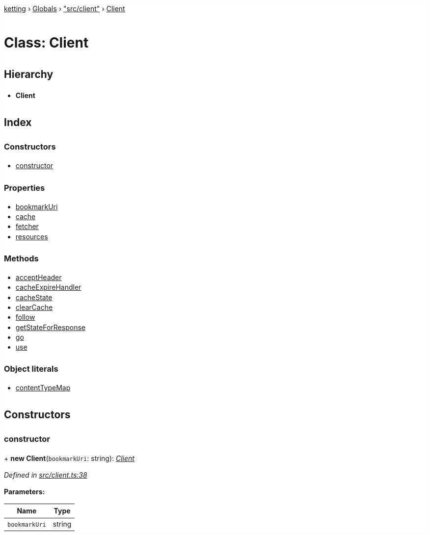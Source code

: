 [ketting](../README.md) › [Globals](../globals.md) › ["src/client"](../modules/_src_client_.md) › [Client](_src_client_.client.md)

# Class: Client

## Hierarchy

* **Client**

## Index

### Constructors

* [constructor](_src_client_.client.md#constructor)

### Properties

* [bookmarkUri](_src_client_.client.md#bookmarkuri)
* [cache](_src_client_.client.md#cache)
* [fetcher](_src_client_.client.md#fetcher)
* [resources](_src_client_.client.md#resources)

### Methods

* [acceptHeader](_src_client_.client.md#private-acceptheader)
* [cacheExpireHandler](_src_client_.client.md#private-cacheexpirehandler)
* [cacheState](_src_client_.client.md#cachestate)
* [clearCache](_src_client_.client.md#clearcache)
* [follow](_src_client_.client.md#follow)
* [getStateForResponse](_src_client_.client.md#getstateforresponse)
* [go](_src_client_.client.md#go)
* [use](_src_client_.client.md#use)

### Object literals

* [contentTypeMap](_src_client_.client.md#contenttypemap)

## Constructors

###  constructor

\+ **new Client**(`bookmarkUri`: string): *[Client](_src_client_.client.md)*

*Defined in [src/client.ts:38](https://github.com/evert/ketting/blob/f7a0a1b/src/client.ts#L38)*

**Parameters:**

Name | Type |
------ | ------ |
`bookmarkUri` | string |
